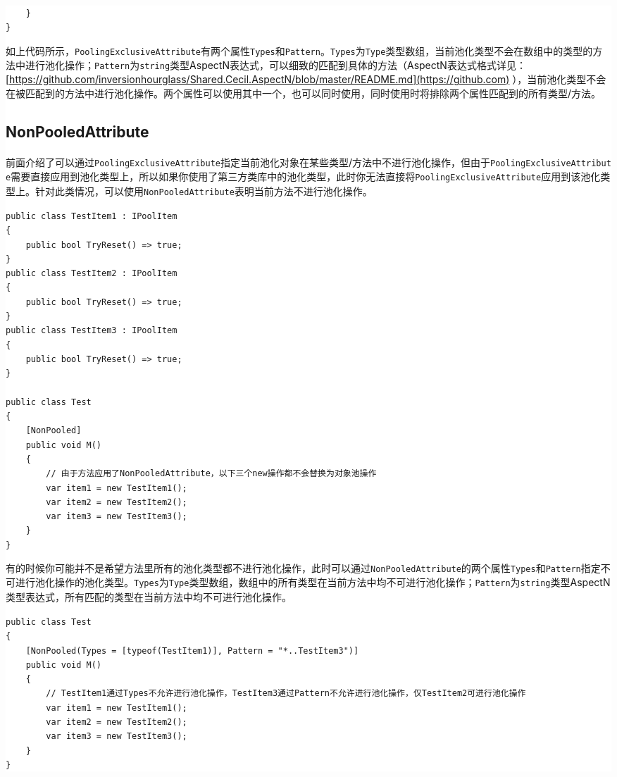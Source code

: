 ```
    }
}

```

如上代码所示，`PoolingExclusiveAttribute`有两个属性`Types`和`Pattern`。`Types`为`Type`类型数组，当前池化类型不会在数组中的类型的方法中进行池化操作；`Pattern`为`string`类型AspectN表达式，可以细致的匹配到具体的方法（AspectN表达式格式详见：[https://github.com/inversionhourglass/Shared.Cecil.AspectN/blob/master/README.md](https://github.com) ），当前池化类型不会在被匹配到的方法中进行池化操作。两个属性可以使用其中一个，也可以同时使用，同时使用时将排除两个属性匹配到的所有类型/方法。


## NonPooledAttribute


前面介绍了可以通过`PoolingExclusiveAttribute`指定当前池化对象在某些类型/方法中不进行池化操作，但由于`PoolingExclusiveAttribute`需要直接应用到池化类型上，所以如果你使用了第三方类库中的池化类型，此时你无法直接将`PoolingExclusiveAttribute`应用到该池化类型上。针对此类情况，可以使用`NonPooledAttribute`表明当前方法不进行池化操作。



```
public class TestItem1 : IPoolItem
{
    public bool TryReset() => true;
}
public class TestItem2 : IPoolItem
{
    public bool TryReset() => true;
}
public class TestItem3 : IPoolItem
{
    public bool TryReset() => true;
}

public class Test
{
    [NonPooled]
    public void M()
    {
        // 由于方法应用了NonPooledAttribute，以下三个new操作都不会替换为对象池操作
        var item1 = new TestItem1();
        var item2 = new TestItem2();
        var item3 = new TestItem3();
    }
}

```

有的时候你可能并不是希望方法里所有的池化类型都不进行池化操作，此时可以通过`NonPooledAttribute`的两个属性`Types`和`Pattern`指定不可进行池化操作的池化类型。`Types`为`Type`类型数组，数组中的所有类型在当前方法中均不可进行池化操作；`Pattern`为`string`类型AspectN类型表达式，所有匹配的类型在当前方法中均不可进行池化操作。



```
public class Test
{
    [NonPooled(Types = [typeof(TestItem1)], Pattern = "*..TestItem3")]
    public void M()
    {
        // TestItem1通过Types不允许进行池化操作，TestItem3通过Pattern不允许进行池化操作，仅TestItem2可进行池化操作
        var item1 = new TestItem1();
        var item2 = new TestItem2();
        var item3 = new TestItem3();
    }
}

```
